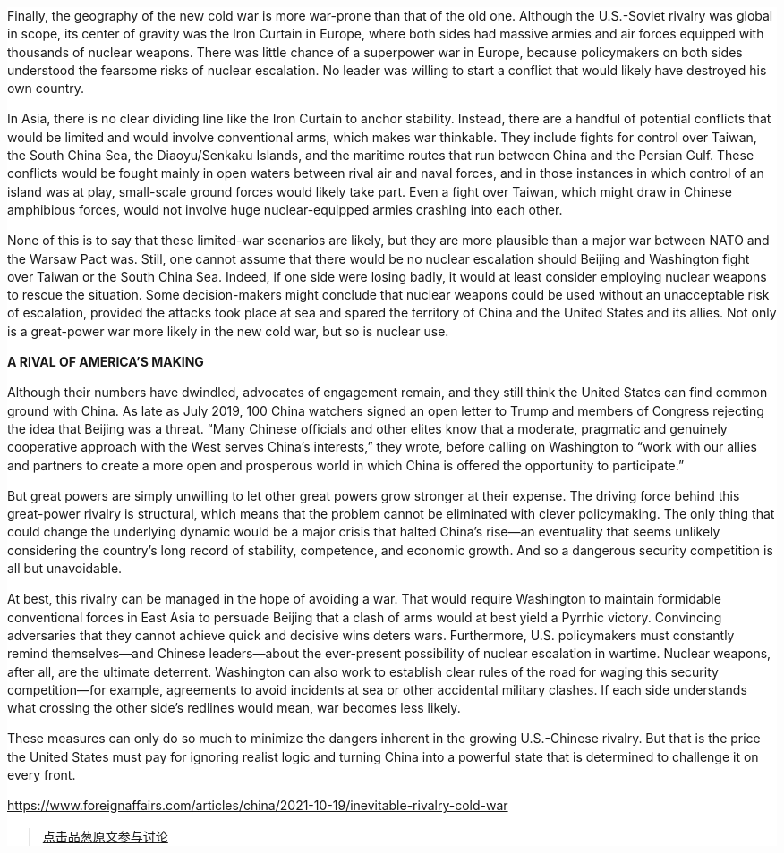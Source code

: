 Finally, the geography of the new cold war is more war-prone than that of the old one. Although the U.S.-Soviet rivalry was global in scope, its center of gravity was the Iron Curtain in Europe, where both sides had massive armies and air forces equipped with thousands of nuclear weapons. There was little chance of a superpower war in Europe, because policymakers on both sides understood the fearsome risks of nuclear escalation. No leader was willing to start a conflict that would likely have destroyed his own country.  
  
In Asia, there is no clear dividing line like the Iron Curtain to anchor stability. Instead, there are a handful of potential conflicts that would be limited and would involve conventional arms, which makes war thinkable. They include fights for control over Taiwan, the South China Sea, the Diaoyu/Senkaku Islands, and the maritime routes that run between China and the Persian Gulf. These conflicts would be fought mainly in open waters between rival air and naval forces, and in those instances in which control of an island was at play, small-scale ground forces would likely take part. Even a fight over Taiwan, which might draw in Chinese amphibious forces, would not involve huge nuclear-equipped armies crashing into each other.  
  
None of this is to say that these limited-war scenarios are likely, but they are more plausible than a major war between NATO and the Warsaw Pact was. Still, one cannot assume that there would be no nuclear escalation should Beijing and Washington fight over Taiwan or the South China Sea. Indeed, if one side were losing badly, it would at least consider employing nuclear weapons to rescue the situation. Some decision-makers might conclude that nuclear weapons could be used without an unacceptable risk of escalation, provided the attacks took place at sea and spared the territory of China and the United States and its allies. Not only is a great-power war more likely in the new cold war, but so is nuclear use.  
  
**A RIVAL OF AMERICA’S MAKING**  
  
Although their numbers have dwindled, advocates of engagement remain, and they still think the United States can find common ground with China. As late as July 2019, 100 China watchers signed an open letter to Trump and members of Congress rejecting the idea that Beijing was a threat. “Many Chinese officials and other elites know that a moderate, pragmatic and genuinely cooperative approach with the West serves China’s interests,” they wrote, before calling on Washington to “work with our allies and partners to create a more open and prosperous world in which China is offered the opportunity to participate.”  
  
But great powers are simply unwilling to let other great powers grow stronger at their expense. The driving force behind this great-power rivalry is structural, which means that the problem cannot be eliminated with clever policymaking. The only thing that could change the underlying dynamic would be a major crisis that halted China’s rise—an eventuality that seems unlikely considering the country’s long record of stability, competence, and economic growth. And so a dangerous security competition is all but unavoidable.  
  
At best, this rivalry can be managed in the hope of avoiding a war. That would require Washington to maintain formidable conventional forces in East Asia to persuade Beijing that a clash of arms would at best yield a Pyrrhic victory. Convincing adversaries that they cannot achieve quick and decisive wins deters wars. Furthermore, U.S. policymakers must constantly remind themselves—and Chinese leaders—about the ever-present possibility of nuclear escalation in wartime. Nuclear weapons, after all, are the ultimate deterrent. Washington can also work to establish clear rules of the road for waging this security competition—for example, agreements to avoid incidents at sea or other accidental military clashes. If each side understands what crossing the other side’s redlines would mean, war becomes less likely.  
  
These measures can only do so much to minimize the dangers inherent in the growing U.S.-Chinese rivalry. But that is the price the United States must pay for ignoring realist logic and turning China into a powerful state that is determined to challenge it on every front.  
  
https://www.foreignaffairs.com/articles/china/2021-10-19/inevitable-rivalry-cold-war





> [点击品葱原文参与讨论](https://pincong.rocks/article/36610)

